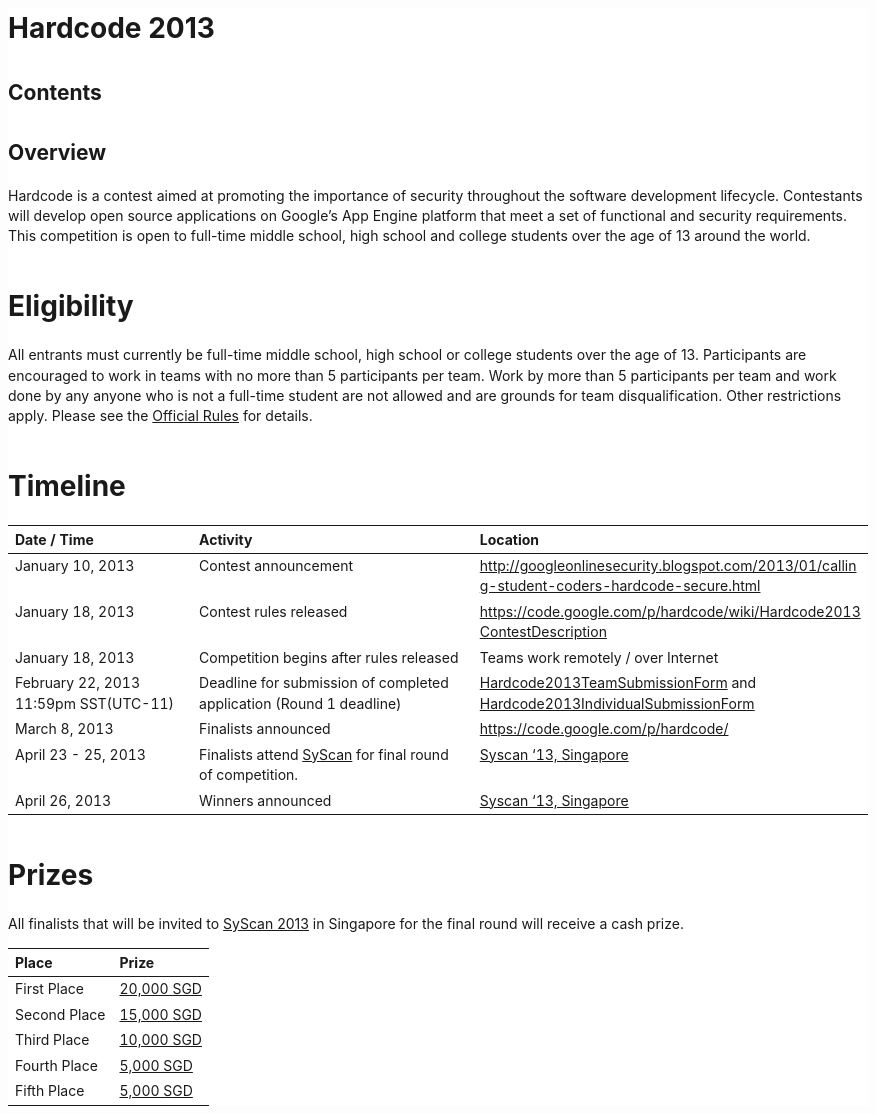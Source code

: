 # Hardcode 2013 #
## Contents ##


## Overview ##
Hardcode is a contest aimed at promoting the importance of security throughout the software development lifecycle.  Contestants will develop open source applications on Google’s App Engine platform that meet a set of functional and security requirements. This competition is open to full-time middle school, high school and college students over the age of 13 around the world.

# Eligibility #
All entrants must currently be full-time middle school, high school or college students over the age of 13.  Participants are encouraged to work in teams with no more than 5 participants per team.  Work by more than 5 participants per team and work done by any anyone who is not a full-time student are not allowed and are grounds for team disqualification.  Other restrictions apply.  Please see the [Official Rules](https://code.google.com/p/hardcode/downloads/list?q=label%3AVersion-2013+label%3AType-Rules+-label%3ADeprecated) for details.

# Timeline #

| **Date / Time** | **Activity** | **Location** |
|:----------------|:-------------|:-------------|
| January 10, 2013 | Contest announcement | http://googleonlinesecurity.blogspot.com/2013/01/calling-student-coders-hardcode-secure.html |
| January 18, 2013 | Contest rules released | https://code.google.com/p/hardcode/wiki/Hardcode2013ContestDescription |
| January 18, 2013 | Competition begins after rules released | Teams work remotely / over Internet |
| February 22, 2013 11:59pm SST(UTC-11) | Deadline for submission of completed application (Round 1 deadline) | [Hardcode2013TeamSubmissionForm](Hardcode2013TeamSubmissionForm.md) and [Hardcode2013IndividualSubmissionForm](Hardcode2013IndividualSubmissionForm.md) |
| March 8, 2013 | Finalists announced | https://code.google.com/p/hardcode/ |
| April 23 - 25, 2013 | Finalists attend [SyScan](http://www.syscan.org/) for final round of competition. | [Syscan ‘13, Singapore](http://www.syscan.org/) |
| April 26, 2013 | Winners announced | [Syscan ‘13, Singapore](http://www.syscan.org/) |

# Prizes #
All finalists that will be invited to [SyScan 2013](http://www.syscan.org/) in Singapore for the final round will receive a cash prize.

| **Place** | **Prize** |
|:----------|:----------|
| First Place | [20,000 SGD](https://www.google.com/search?q=20000%20SGD) |
| Second Place | [15,000 SGD](https://www.google.com/search?q=15000%20SGD) |
| Third Place | [10,000 SGD](https://www.google.com/search?q=10000%20SGD) |
| Fourth Place | [5,000 SGD](https://www.google.com/search?q=5000%20SGD) |
| Fifth Place | [5,000 SGD](https://www.google.com/search?q=5000%20SGD) |
